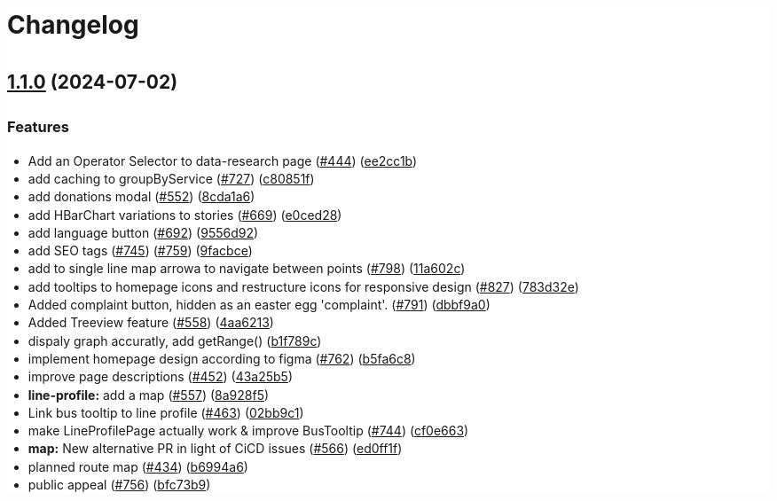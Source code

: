 # Changelog

## [1.1.0](https://github.com/hasadna/open-bus-map-search/compare/v1.0.0...v1.1.0) (2024-07-02)


### Features

* Add an Operator Selector to data-research page  ([#444](https://github.com/hasadna/open-bus-map-search/issues/444)) ([ee2cc1b](https://github.com/hasadna/open-bus-map-search/commit/ee2cc1b5cb84e8b74de8762a08064b0aef99bb71))
* add caching to groupByService ([#727](https://github.com/hasadna/open-bus-map-search/issues/727)) ([c80851f](https://github.com/hasadna/open-bus-map-search/commit/c80851f04ab1f12a84976c0745411971a6039beb))
* add donations modal ([#552](https://github.com/hasadna/open-bus-map-search/issues/552)) ([8cda1a6](https://github.com/hasadna/open-bus-map-search/commit/8cda1a6d9630317f37e2ff67d396d0e65136dfe4))
* add HBarChart variations to stories ([#669](https://github.com/hasadna/open-bus-map-search/issues/669)) ([e0ced28](https://github.com/hasadna/open-bus-map-search/commit/e0ced28ac1797b11862adac142d2019488cfdcc9))
* add language button ([#692](https://github.com/hasadna/open-bus-map-search/issues/692)) ([9556d92](https://github.com/hasadna/open-bus-map-search/commit/9556d9263a5099843f9e813b3234a5dc195eb57b))
* add SEO tags ([#745](https://github.com/hasadna/open-bus-map-search/issues/745)) ([#759](https://github.com/hasadna/open-bus-map-search/issues/759)) ([9facbce](https://github.com/hasadna/open-bus-map-search/commit/9facbce6059c75073324385fe4e4b70156df7f18))
* add to single line map arrowa to navigate between points ([#798](https://github.com/hasadna/open-bus-map-search/issues/798)) ([11a602c](https://github.com/hasadna/open-bus-map-search/commit/11a602c6fe13f56348c73bb137e22b695fe0f8dc))
* add tooltips to homepage icons and restructure icons for responsive design ([#827](https://github.com/hasadna/open-bus-map-search/issues/827)) ([783d32e](https://github.com/hasadna/open-bus-map-search/commit/783d32e02cd5e10a052d10d25a0135b7208387b6))
* Added complaint button, hidden as an easter egg 'complaint'. ([#791](https://github.com/hasadna/open-bus-map-search/issues/791)) ([dbbf9a0](https://github.com/hasadna/open-bus-map-search/commit/dbbf9a0903b21eed99374afed7a4f6e81cc0b7d1))
* Added Treeview feature ([#558](https://github.com/hasadna/open-bus-map-search/issues/558)) ([4aa6213](https://github.com/hasadna/open-bus-map-search/commit/4aa6213ae1824a931666e7a6335fbd32aa1673f9))
* dispaly graph accuratly, add getRange() ([b1f789c](https://github.com/hasadna/open-bus-map-search/commit/b1f789ce69663688e9194324237e011913017139))
* implement homepage design according to figma ([#762](https://github.com/hasadna/open-bus-map-search/issues/762)) ([b5fa6c8](https://github.com/hasadna/open-bus-map-search/commit/b5fa6c85846bcd51f925935e4967e524848e2589))
* improve page descriptions ([#452](https://github.com/hasadna/open-bus-map-search/issues/452)) ([43a25b5](https://github.com/hasadna/open-bus-map-search/commit/43a25b516e3fab5f5a0b9572c943117b29c503aa))
* **line-profile:** add a map ([#557](https://github.com/hasadna/open-bus-map-search/issues/557)) ([8a928f5](https://github.com/hasadna/open-bus-map-search/commit/8a928f5fcd092ca5aef1cdedbd0db94bafc6d5ac))
* Link bus tooltip to line profile ([#463](https://github.com/hasadna/open-bus-map-search/issues/463)) ([02bb9c1](https://github.com/hasadna/open-bus-map-search/commit/02bb9c1c0affdd7bad07a34055569d0a96cc30c0))
* make LineProfilePage actually work & improve BusTooltip  ([#744](https://github.com/hasadna/open-bus-map-search/issues/744)) ([cf0e663](https://github.com/hasadna/open-bus-map-search/commit/cf0e663670cdef35474473849999d640346d9f28))
* **map:** New alternative PR in light of CiCD issues ([#566](https://github.com/hasadna/open-bus-map-search/issues/566)) ([ed0ff1f](https://github.com/hasadna/open-bus-map-search/commit/ed0ff1f33b4fefd2f3528788001f03fbe6e66fe1))
* planned route map ([#434](https://github.com/hasadna/open-bus-map-search/issues/434)) ([b6994a6](https://github.com/hasadna/open-bus-map-search/commit/b6994a6abe1ecc28f3005a0908d0411a7549a6f2))
* public appeal ([#756](https://github.com/hasadna/open-bus-map-search/issues/756)) ([bfc73b9](https://github.com/hasadna/open-bus-map-search/commit/bfc73b90679704d09c2f9edaba237af62e35bcf1))